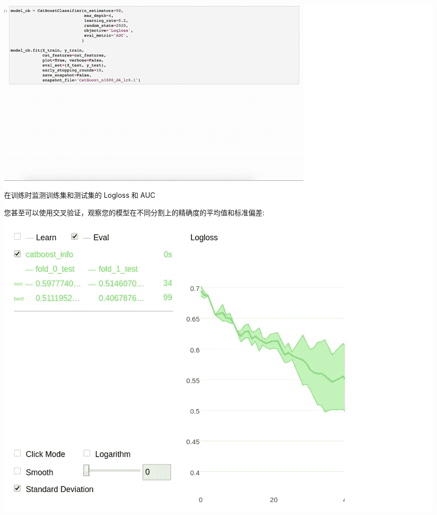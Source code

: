 ![](img/2169c01d37b48795891f085d35cf354d.png)

在训练时监测训练集和测试集的 Logloss 和 AUC

您甚至可以使用交叉验证，观察您的模型在不同分割上的精确度的平均值和标准偏差:

![](img/b04e154e5cfbf15bdf2184259a6df5d1.png)
